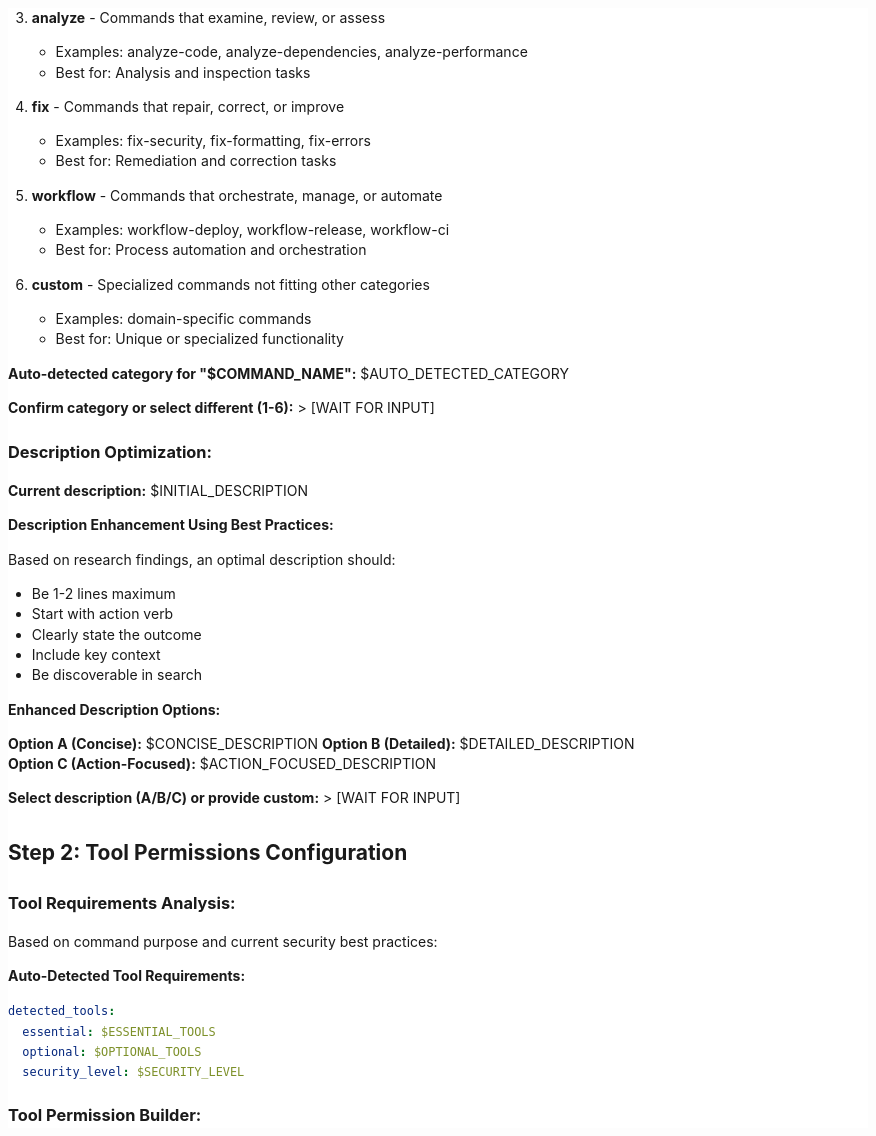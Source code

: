 3. **analyze** - Commands that examine, review, or assess
   - Examples: analyze-code, analyze-dependencies, analyze-performance
   - Best for: Analysis and inspection tasks

4. **fix** - Commands that repair, correct, or improve
   - Examples: fix-security, fix-formatting, fix-errors
   - Best for: Remediation and correction tasks

5. **workflow** - Commands that orchestrate, manage, or automate
   - Examples: workflow-deploy, workflow-release, workflow-ci
   - Best for: Process automation and orchestration

6. **custom** - Specialized commands not fitting other categories
   - Examples: domain-specific commands
   - Best for: Unique or specialized functionality

**Auto-detected category for "$COMMAND_NAME":** $AUTO_DETECTED_CATEGORY

**Confirm category or select different (1-6):** > [WAIT FOR INPUT]

### Description Optimization:

**Current description:** $INITIAL_DESCRIPTION

**Description Enhancement Using Best Practices:**

Based on research findings, an optimal description should:
- Be 1-2 lines maximum
- Start with action verb
- Clearly state the outcome
- Include key context
- Be discoverable in search

**Enhanced Description Options:**

**Option A (Concise):** $CONCISE_DESCRIPTION
**Option B (Detailed):** $DETAILED_DESCRIPTION  
**Option C (Action-Focused):** $ACTION_FOCUSED_DESCRIPTION

**Select description (A/B/C) or provide custom:** > [WAIT FOR INPUT]

## Step 2: Tool Permissions Configuration

### Tool Requirements Analysis:

Based on command purpose and current security best practices:

**Auto-Detected Tool Requirements:**
```yaml
detected_tools:
  essential: $ESSENTIAL_TOOLS
  optional: $OPTIONAL_TOOLS
  security_level: $SECURITY_LEVEL
```

### Tool Permission Builder:
